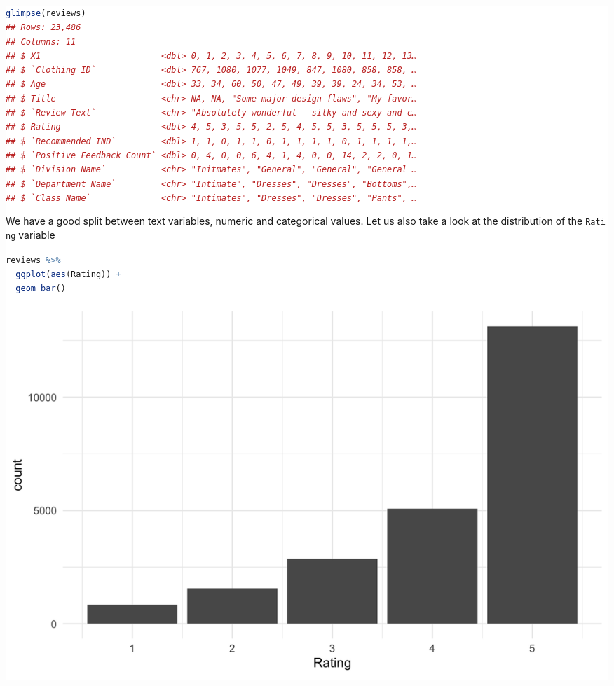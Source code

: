 
```r
glimpse(reviews)
## Rows: 23,486
## Columns: 11
## $ X1                        <dbl> 0, 1, 2, 3, 4, 5, 6, 7, 8, 9, 10, 11, 12, 13…
## $ `Clothing ID`             <dbl> 767, 1080, 1077, 1049, 847, 1080, 858, 858, …
## $ Age                       <dbl> 33, 34, 60, 50, 47, 49, 39, 39, 24, 34, 53, …
## $ Title                     <chr> NA, NA, "Some major design flaws", "My favor…
## $ `Review Text`             <chr> "Absolutely wonderful - silky and sexy and c…
## $ Rating                    <dbl> 4, 5, 3, 5, 5, 2, 5, 4, 5, 5, 3, 5, 5, 5, 3,…
## $ `Recommended IND`         <dbl> 1, 1, 0, 1, 1, 0, 1, 1, 1, 1, 0, 1, 1, 1, 1,…
## $ `Positive Feedback Count` <dbl> 0, 4, 0, 0, 6, 4, 1, 4, 0, 0, 14, 2, 2, 0, 1…
## $ `Division Name`           <chr> "Initmates", "General", "General", "General …
## $ `Department Name`         <chr> "Intimate", "Dresses", "Dresses", "Bottoms",…
## $ `Class Name`              <chr> "Intimates", "Dresses", "Dresses", "Pants", …
```

We have a good split between text variables, numeric and categorical values. 
Let us also take a look at the distribution of the `Rating` variable


```r
reviews %>%
  ggplot(aes(Rating)) +
  geom_bar()
```

![](index_files/figure-html/unnamed-chunk-4-1.png)
